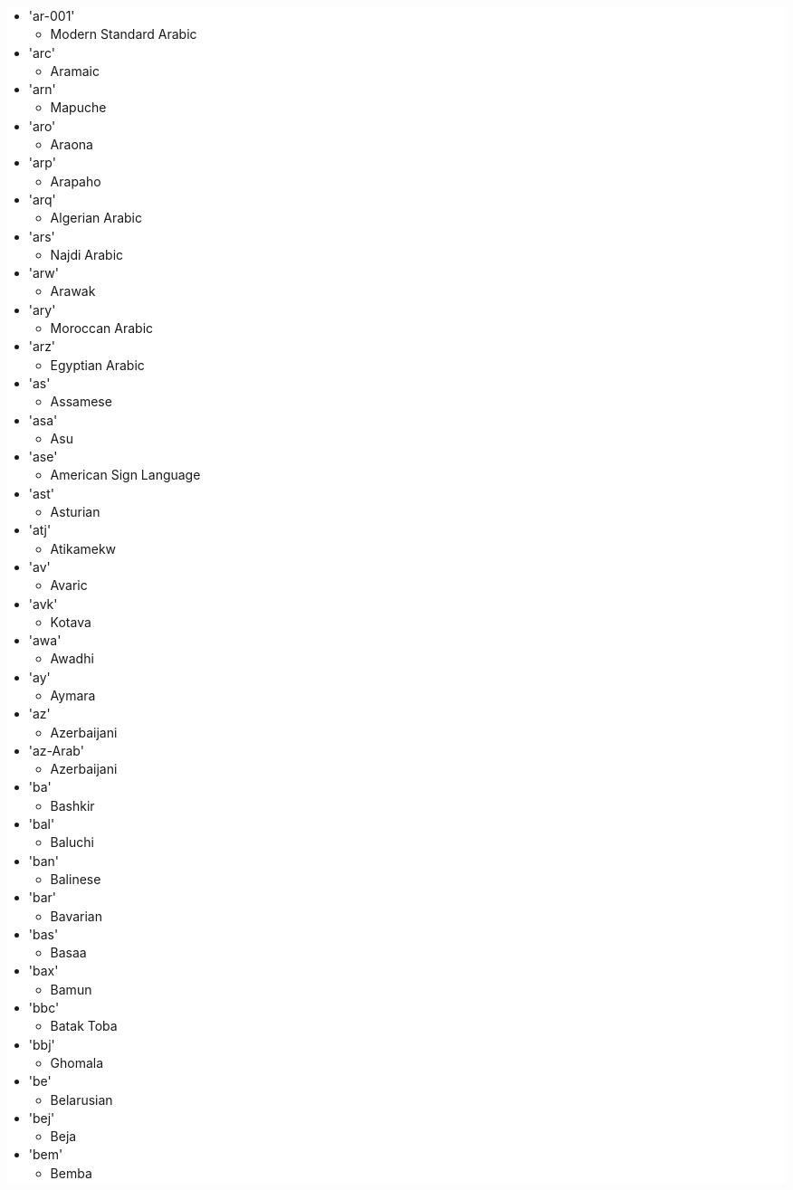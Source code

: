   - 'ar-001'
    - Modern Standard Arabic
  - 'arc'
    - Aramaic
  - 'arn'
    - Mapuche
  - 'aro'
    - Araona
  - 'arp'
    - Arapaho
  - 'arq'
    - Algerian Arabic
  - 'ars'
    - Najdi Arabic
  - 'arw'
    - Arawak
  - 'ary'
    - Moroccan Arabic
  - 'arz'
    - Egyptian Arabic
  - 'as'
    - Assamese
  - 'asa'
    - Asu
  - 'ase'
    - American Sign Language
  - 'ast'
    - Asturian
  - 'atj'
    - Atikamekw
  - 'av'
    - Avaric
  - 'avk'
    - Kotava
  - 'awa'
    - Awadhi
  - 'ay'
    - Aymara
  - 'az'
    - Azerbaijani
  - 'az-Arab'
    - Azerbaijani
  - 'ba'
    - Bashkir
  - 'bal'
    - Baluchi
  - 'ban'
    - Balinese
  - 'bar'
    - Bavarian
  - 'bas'
    - Basaa
  - 'bax'
    - Bamun
  - 'bbc'
    - Batak Toba
  - 'bbj'
    - Ghomala
  - 'be'
    - Belarusian
  - 'bej'
    - Beja
  - 'bem'
    - Bemba